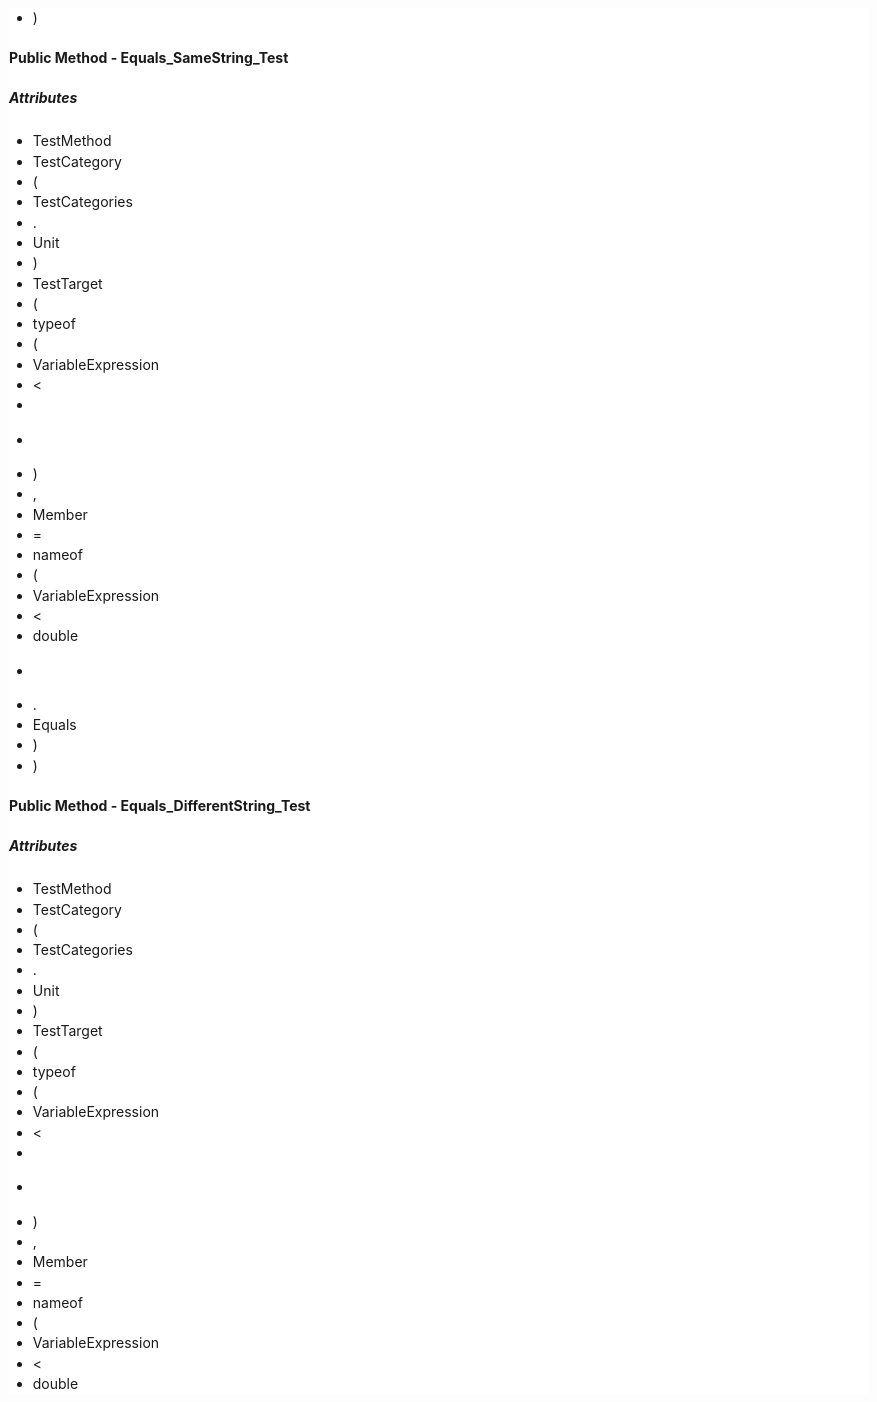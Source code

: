  - )


#### Public Method - Equals_SameString_Test

##### Attributes

 - TestMethod
 - TestCategory
 - (
 - TestCategories
 - .
 - Unit
 - )
 - TestTarget
 - (
 - typeof
 - (
 - VariableExpression
 - <
 - 
 - >
 - )
 - ,
 - Member
 - =
 - nameof
 - (
 - VariableExpression
 - <
 - double
 - >
 - .
 - Equals
 - )
 - )


#### Public Method - Equals_DifferentString_Test

##### Attributes

 - TestMethod
 - TestCategory
 - (
 - TestCategories
 - .
 - Unit
 - )
 - TestTarget
 - (
 - typeof
 - (
 - VariableExpression
 - <
 - 
 - >
 - )
 - ,
 - Member
 - =
 - nameof
 - (
 - VariableExpression
 - <
 - double